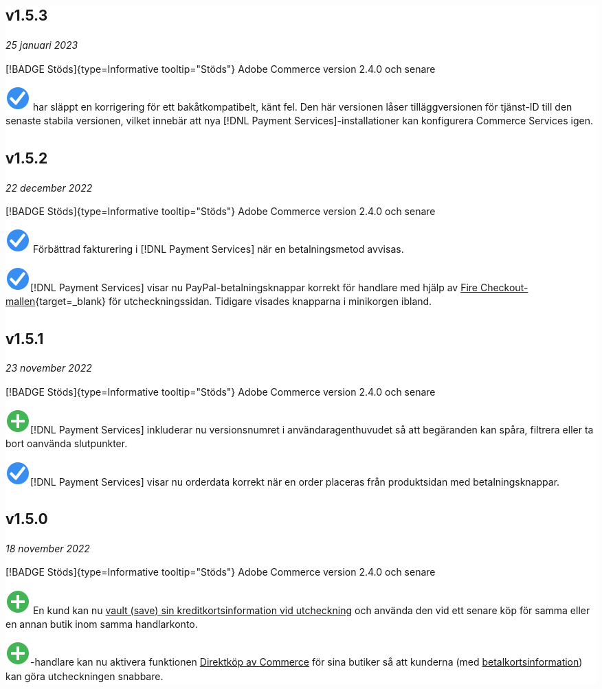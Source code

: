 ## v1.5.3

_25 januari 2023_

[!BADGE Stöds]{type=Informative tooltip="Stöds"} Adobe Commerce version 2.4.0 och senare

![Korrigerat problem](../assets/fix.svg) har släppt en korrigering för ett bakåtkompatibelt, känt fel. Den här versionen låser tilläggversionen för tjänst-ID till den senaste stabila versionen, vilket innebär att nya [!DNL Payment Services]-installationer kan konfigurera Commerce Services igen.

## v1.5.2

_22 december 2022_

[!BADGE Stöds]{type=Informative tooltip="Stöds"} Adobe Commerce version 2.4.0 och senare

![Korrigerat problem](../assets/fix.svg) Förbättrad fakturering i [!DNL Payment Services] när en betalningsmetod avvisas.

![Korrigerat problem](../assets/fix.svg)[!DNL Payment Services] visar nu PayPal-betalningsknappar korrekt för handlare med hjälp av [Fire Checkout-mallen](https://commercemarketplace.adobe.com/swissup-firecheckout.html){target=_blank} för utcheckningssidan. Tidigare visades knapparna i minikorgen ibland.

## v1.5.1

_23 november 2022_

[!BADGE Stöds]{type=Informative tooltip="Stöds"} Adobe Commerce version 2.4.0 och senare

![Nytt](../assets/new.svg)[!DNL Payment Services] inkluderar nu versionsnumret i användaragenthuvudet så att begäranden kan spåra, filtrera eller ta bort oanvända slutpunkter.

![Korrigerat problem](../assets/fix.svg)[!DNL Payment Services] visar nu orderdata korrekt när en order placeras från produktsidan med betalningsknappar.

## v1.5.0

_18 november 2022_

[!BADGE Stöds]{type=Informative tooltip="Stöds"} Adobe Commerce version 2.4.0 och senare

![Nytt](../assets/new.svg) En kund kan nu [vault (save) sin kreditkortsinformation vid utcheckning](https://experienceleague.adobe.com/docs/commerce-merchant-services/payment-services/payments-checkout/vaulting.html) och använda den vid ett senare köp för samma eller en annan butik inom samma handlarkonto.

![Nya](../assets/new.svg)-handlare kan nu aktivera funktionen [Direktköp av Commerce](https://experienceleague.adobe.com/docs/commerce-admin/stores-sales/point-of-purchase/checkout-instant-purchase.html) för sina butiker så att kunderna (med [betalkortsinformation](https://experienceleague.adobe.com/docs/commerce-merchant-services/payment-services/payments-checkout/vaulting.html)) kan göra utcheckningen snabbare.
